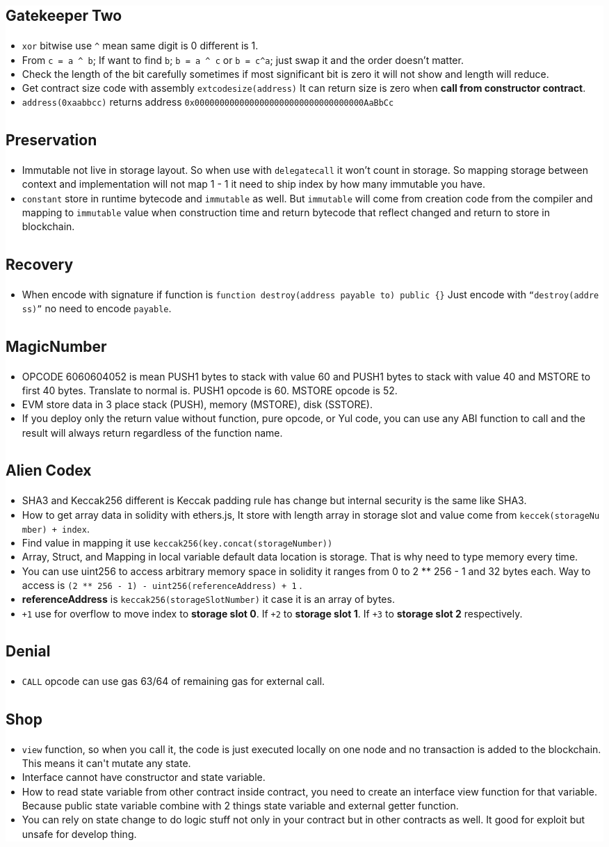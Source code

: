 ## Gatekeeper Two
- `xor` bitwise use `^` mean same digit is 0 different is 1.
- From `c = a ^ b`; If want to find `b`; `b = a ^ c` or `b = c^a`; just swap it and the order doesn’t matter.
- Check the length of the bit carefully sometimes if most significant bit is zero it will not show and length will reduce.
- Get contract size code with assembly `extcodesize(address)` It can return size is zero when **call from constructor contract**.
- `address(0xaabbcc)` returns address `0x0000000000000000000000000000000000AaBbCc`

## Preservation
- Immutable not live in storage layout. So when use with `delegatecall` it won’t count in storage.  So mapping storage between context and implementation will not map 1 - 1 it need to ship index by how many immutable you have.
- `constant` store in runtime bytecode and `immutable` as well. But `immutable` will come from creation code from the compiler and mapping to `immutable` value when construction time and return bytecode that reflect changed and return to store in blockchain.

## Recovery
- When encode with signature if function is `function destroy(address payable to) public {}` Just encode with `“destroy(address)”` no need to encode `payable`.

## MagicNumber
- OPCODE 6060604052 is mean PUSH1 bytes to stack with value 60 and PUSH1 bytes to stack with value 40 and MSTORE to first 40 bytes. Translate to normal is. PUSH1 opcode is 60. MSTORE opcode is 52.
- EVM store data in 3 place stack (PUSH), memory (MSTORE), disk (SSTORE).
- If you deploy only the return value without function, pure opcode, or Yul code, you can use any ABI function to call and the result will always return regardless of the function name.

## Alien Codex
- SHA3 and Keccak256 different is Keccak padding rule has change but internal security is the same like SHA3.
- How to get array data in solidity with ethers.js, It store with length array in storage slot and value come from `keccek(storageNumber) + index`.
- Find value in mapping it use `keccak256(key.concat(storageNumber))`
- Array, Struct, and Mapping in local variable default data location is storage. That is why need to type memory every time.
- You can use uint256 to access arbitrary memory space in solidity it ranges from 0 to 2 ** 256 - 1 and 32 bytes each. Way to access is `(2 ** 256 - 1) - uint256(referenceAddress) + 1` .
- **referenceAddress** is `keccak256(storageSlotNumber)` it case it is an array of bytes.
- `+1` use for overflow to move index to **storage slot 0**. If `+2` to **storage slot 1**. If `+3` to **storage slot 2** respectively.

## Denial
- `CALL` opcode can use gas 63/64 of remaining gas for external call.

## Shop
- `view` function, so when you call it, the code is just executed locally on one node and no transaction is added to the blockchain. This means it can't mutate any state.
- Interface cannot have constructor and state variable.
- How to read state variable from other contract inside contract, you need to create an interface view function for that variable. Because public state variable combine with 2 things state variable and external getter function.
- You can rely on state change to do logic stuff not only in your contract but in other contracts as well. It good for exploit but unsafe for develop thing.
